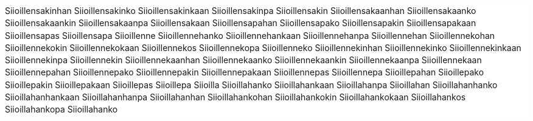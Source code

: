 Siioillensakinhan
Siioillensakinko
Siioillensakinkaan
Siioillensakinpa
Siioillensakin
Siioillensakaanhan
Siioillensakaanko
Siioillensakaankin
Siioillensakaanpa
Siioillensakaan
Siioillensapahan
Siioillensapako
Siioillensapakin
Siioillensapakaan
Siioillensapas
Siioillensapa
Siioillenne
Siioillennehanko
Siioillennehankaan
Siioillennehanpa
Siioillennehan
Siioillennekohan
Siioillennekokin
Siioillennekokaan
Siioillennekos
Siioillennekopa
Siioillenneko
Siioillennekinhan
Siioillennekinko
Siioillennekinkaan
Siioillennekinpa
Siioillennekin
Siioillennekaanhan
Siioillennekaanko
Siioillennekaankin
Siioillennekaanpa
Siioillennekaan
Siioillennepahan
Siioillennepako
Siioillennepakin
Siioillennepakaan
Siioillennepas
Siioillennepa
Siioillepahan
Siioillepako
Siioillepakin
Siioillepakaan
Siioillepas
Siioillepa
Siioilla
Siioillahanko
Siioillahankaan
Siioillahanpa
Siioillahan
Siioillahanhanko
Siioillahanhankaan
Siioillahanhanpa
Siioillahanhan
Siioillahankohan
Siioillahankokin
Siioillahankokaan
Siioillahankos
Siioillahankopa
Siioillahanko